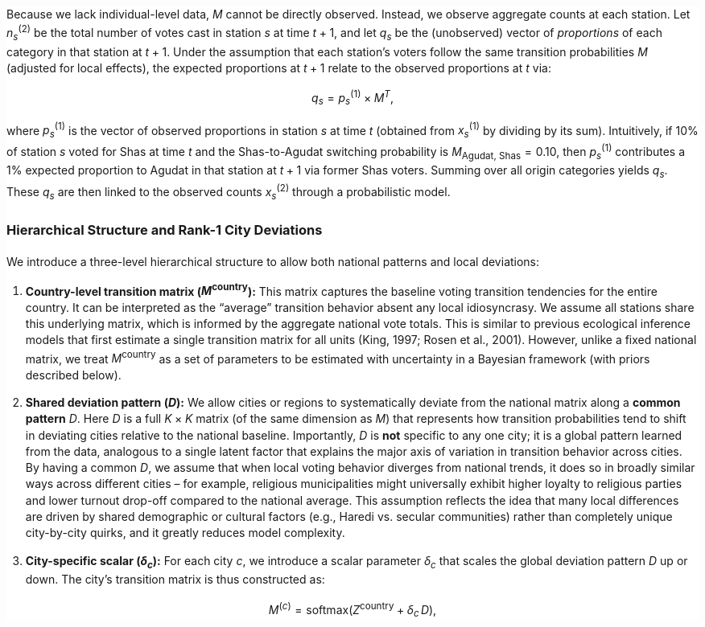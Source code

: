 Because we lack individual-level data, $M$ cannot be directly observed. Instead, we observe aggregate counts at each station. Let $n^{(2)}_{s}$ be the total number of votes cast in station $s$ at time $t+1$, and let $q_{s}$ be the (unobserved) vector of *proportions* of each category in that station at $t+1$. Under the assumption that each station’s voters follow the same transition probabilities $M$ (adjusted for local effects), the expected proportions at $t+1$ relate to the observed proportions at $t$ via:

$$ q_{s} = p^{(1)}_{s} \times M^T, $$

where $p^{(1)}_{s}$ is the vector of observed proportions in station $s$ at time $t$ (obtained from $x^{(1)}_{s}$ by dividing by its sum). Intuitively, if 10% of station $s$ voted for Shas at time $t$ and the Shas-to-Agudat switching probability is $M_{\text{Agudat, Shas}}=0.10$, then $p^{(1)}_{s}$ contributes a 1% expected proportion to Agudat in that station at $t+1$ via former Shas voters. Summing over all origin categories yields $q_{s}$. These $q_{s}$ are then linked to the observed counts $x^{(2)}_{s}$ through a probabilistic model.

### Hierarchical Structure and Rank-1 City Deviations

We introduce a three-level hierarchical structure to allow both national patterns and local deviations:

1. **Country-level transition matrix ($M^\text{country}$):** This matrix captures the baseline voting transition tendencies for the entire country. It can be interpreted as the “average” transition behavior absent any local idiosyncrasy. We assume all stations share this underlying matrix, which is informed by the aggregate national vote totals. This is similar to previous ecological inference models that first estimate a single transition matrix for all units (King, 1997; Rosen et al., 2001). However, unlike a fixed national matrix, we treat $M^\text{country}$ as a set of parameters to be estimated with uncertainty in a Bayesian framework (with priors described below).

2. **Shared deviation pattern ($D$):** We allow cities or regions to systematically deviate from the national matrix along a **common pattern** $D$. Here $D$ is a full $K\times K$ matrix (of the same dimension as $M$) that represents how transition probabilities tend to shift in deviating cities relative to the national baseline. Importantly, $D$ is **not** specific to any one city; it is a global pattern learned from the data, analogous to a single latent factor that explains the major axis of variation in transition behavior across cities. By having a common $D$, we assume that when local voting behavior diverges from national trends, it does so in broadly similar ways across different cities – for example, religious municipalities might universally exhibit higher loyalty to religious parties and lower turnout drop-off compared to the national average. This assumption reflects the idea that many local differences are driven by shared demographic or cultural factors (e.g., Haredi vs. secular communities) rather than completely unique city-by-city quirks, and it greatly reduces model complexity.

3. **City-specific scalar ($\delta_c$):** For each city $c$, we introduce a scalar parameter $\delta_c$ that scales the global deviation pattern $D$ up or down. The city’s transition matrix is thus constructed as:

$$ M^{(c)} = \text{softmax}\big(Z^\text{country} + \delta_c \, D\big), $$
